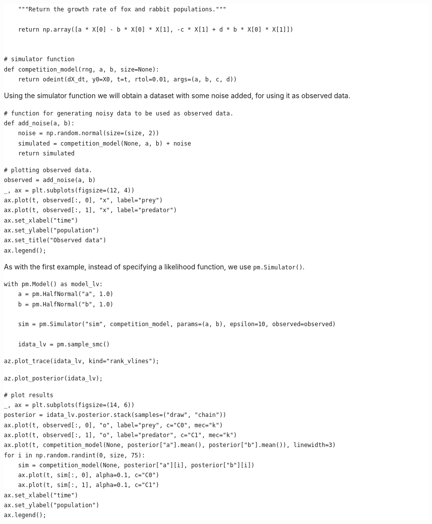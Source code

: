 ```{code-cell} ipython3
    """Return the growth rate of fox and rabbit populations."""

    return np.array([a * X[0] - b * X[0] * X[1], -c * X[1] + d * b * X[0] * X[1]])


# simulator function
def competition_model(rng, a, b, size=None):
    return odeint(dX_dt, y0=X0, t=t, rtol=0.01, args=(a, b, c, d))
```

Using the simulator function we will obtain a dataset with some noise added, for using it as observed data.

```{code-cell} ipython3
# function for generating noisy data to be used as observed data.
def add_noise(a, b):
    noise = np.random.normal(size=(size, 2))
    simulated = competition_model(None, a, b) + noise
    return simulated
```

```{code-cell} ipython3
# plotting observed data.
observed = add_noise(a, b)
_, ax = plt.subplots(figsize=(12, 4))
ax.plot(t, observed[:, 0], "x", label="prey")
ax.plot(t, observed[:, 1], "x", label="predator")
ax.set_xlabel("time")
ax.set_ylabel("population")
ax.set_title("Observed data")
ax.legend();
```

As with the first example, instead of specifying a likelihood function, we use `pm.Simulator()`.

```{code-cell} ipython3
with pm.Model() as model_lv:
    a = pm.HalfNormal("a", 1.0)
    b = pm.HalfNormal("b", 1.0)

    sim = pm.Simulator("sim", competition_model, params=(a, b), epsilon=10, observed=observed)

    idata_lv = pm.sample_smc()
```

```{code-cell} ipython3
az.plot_trace(idata_lv, kind="rank_vlines");
```

```{code-cell} ipython3
az.plot_posterior(idata_lv);
```

```{code-cell} ipython3
# plot results
_, ax = plt.subplots(figsize=(14, 6))
posterior = idata_lv.posterior.stack(samples=("draw", "chain"))
ax.plot(t, observed[:, 0], "o", label="prey", c="C0", mec="k")
ax.plot(t, observed[:, 1], "o", label="predator", c="C1", mec="k")
ax.plot(t, competition_model(None, posterior["a"].mean(), posterior["b"].mean()), linewidth=3)
for i in np.random.randint(0, size, 75):
    sim = competition_model(None, posterior["a"][i], posterior["b"][i])
    ax.plot(t, sim[:, 0], alpha=0.1, c="C0")
    ax.plot(t, sim[:, 1], alpha=0.1, c="C1")
ax.set_xlabel("time")
ax.set_ylabel("population")
ax.legend();
```
